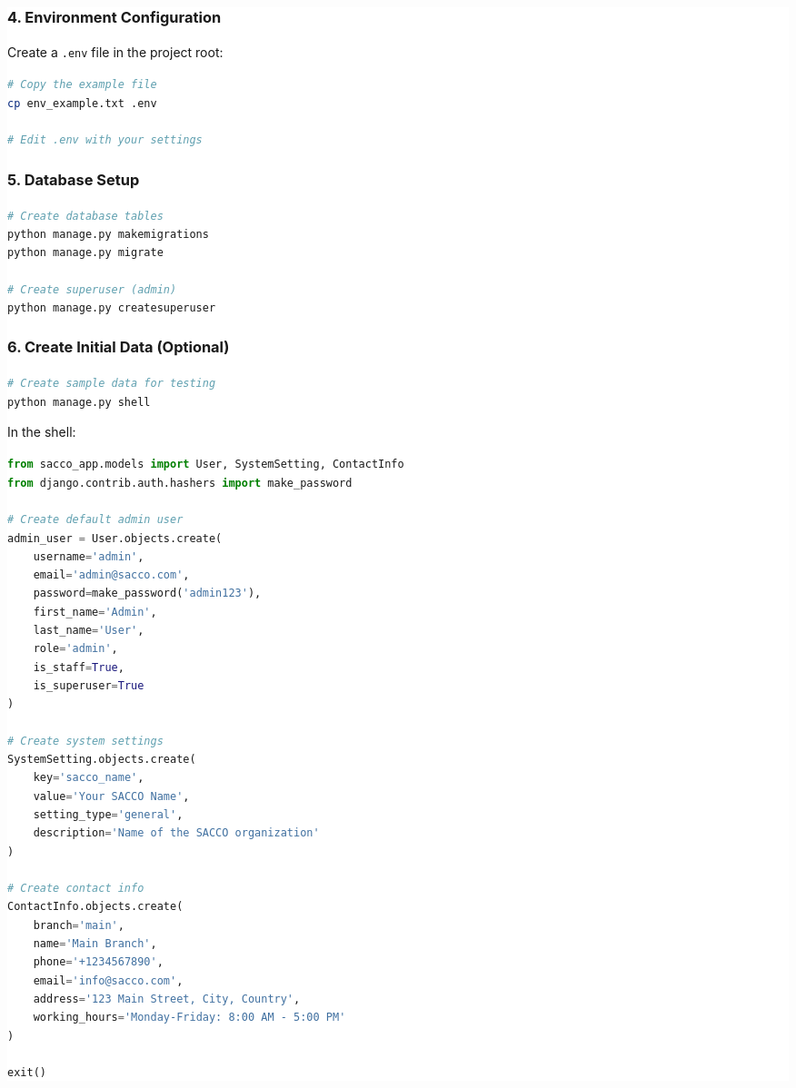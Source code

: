 ### 4. Environment Configuration
Create a `.env` file in the project root:
```bash
# Copy the example file
cp env_example.txt .env

# Edit .env with your settings
```

### 5. Database Setup
```bash
# Create database tables
python manage.py makemigrations
python manage.py migrate

# Create superuser (admin)
python manage.py createsuperuser
```

### 6. Create Initial Data (Optional)
```bash
# Create sample data for testing
python manage.py shell
```

In the shell:
```python
from sacco_app.models import User, SystemSetting, ContactInfo
from django.contrib.auth.hashers import make_password

# Create default admin user
admin_user = User.objects.create(
    username='admin',
    email='admin@sacco.com',
    password=make_password('admin123'),
    first_name='Admin',
    last_name='User',
    role='admin',
    is_staff=True,
    is_superuser=True
)

# Create system settings
SystemSetting.objects.create(
    key='sacco_name',
    value='Your SACCO Name',
    setting_type='general',
    description='Name of the SACCO organization'
)

# Create contact info
ContactInfo.objects.create(
    branch='main',
    name='Main Branch',
    phone='+1234567890',
    email='info@sacco.com',
    address='123 Main Street, City, Country',
    working_hours='Monday-Friday: 8:00 AM - 5:00 PM'
)

exit()
```
